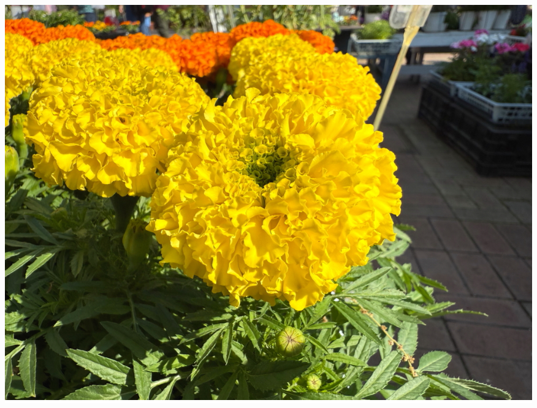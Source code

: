 <a href="20250504_014.JPG" target="_blank"><img src="20250504_014.JPG" alt="サンプル画像" width="900" /></a>